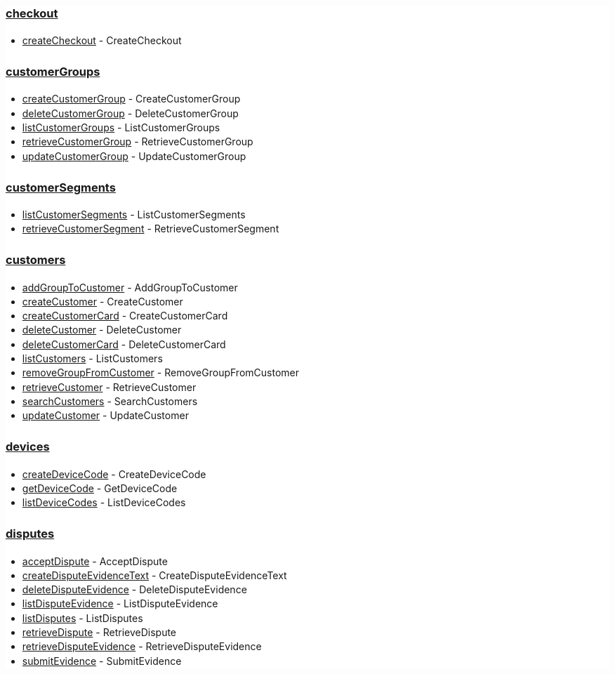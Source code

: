### [checkout](docs/checkout/README.md)

* [createCheckout](docs/checkout/README.md#createcheckout) - CreateCheckout

### [customerGroups](docs/customergroups/README.md)

* [createCustomerGroup](docs/customergroups/README.md#createcustomergroup) - CreateCustomerGroup
* [deleteCustomerGroup](docs/customergroups/README.md#deletecustomergroup) - DeleteCustomerGroup
* [listCustomerGroups](docs/customergroups/README.md#listcustomergroups) - ListCustomerGroups
* [retrieveCustomerGroup](docs/customergroups/README.md#retrievecustomergroup) - RetrieveCustomerGroup
* [updateCustomerGroup](docs/customergroups/README.md#updatecustomergroup) - UpdateCustomerGroup

### [customerSegments](docs/customersegments/README.md)

* [listCustomerSegments](docs/customersegments/README.md#listcustomersegments) - ListCustomerSegments
* [retrieveCustomerSegment](docs/customersegments/README.md#retrievecustomersegment) - RetrieveCustomerSegment

### [customers](docs/customers/README.md)

* [addGroupToCustomer](docs/customers/README.md#addgrouptocustomer) - AddGroupToCustomer
* [createCustomer](docs/customers/README.md#createcustomer) - CreateCustomer
* [createCustomerCard](docs/customers/README.md#createcustomercard) - CreateCustomerCard
* [deleteCustomer](docs/customers/README.md#deletecustomer) - DeleteCustomer
* [deleteCustomerCard](docs/customers/README.md#deletecustomercard) - DeleteCustomerCard
* [listCustomers](docs/customers/README.md#listcustomers) - ListCustomers
* [removeGroupFromCustomer](docs/customers/README.md#removegroupfromcustomer) - RemoveGroupFromCustomer
* [retrieveCustomer](docs/customers/README.md#retrievecustomer) - RetrieveCustomer
* [searchCustomers](docs/customers/README.md#searchcustomers) - SearchCustomers
* [updateCustomer](docs/customers/README.md#updatecustomer) - UpdateCustomer

### [devices](docs/devices/README.md)

* [createDeviceCode](docs/devices/README.md#createdevicecode) - CreateDeviceCode
* [getDeviceCode](docs/devices/README.md#getdevicecode) - GetDeviceCode
* [listDeviceCodes](docs/devices/README.md#listdevicecodes) - ListDeviceCodes

### [disputes](docs/disputes/README.md)

* [acceptDispute](docs/disputes/README.md#acceptdispute) - AcceptDispute
* [createDisputeEvidenceText](docs/disputes/README.md#createdisputeevidencetext) - CreateDisputeEvidenceText
* [deleteDisputeEvidence](docs/disputes/README.md#deletedisputeevidence) - DeleteDisputeEvidence
* [listDisputeEvidence](docs/disputes/README.md#listdisputeevidence) - ListDisputeEvidence
* [listDisputes](docs/disputes/README.md#listdisputes) - ListDisputes
* [retrieveDispute](docs/disputes/README.md#retrievedispute) - RetrieveDispute
* [retrieveDisputeEvidence](docs/disputes/README.md#retrievedisputeevidence) - RetrieveDisputeEvidence
* [submitEvidence](docs/disputes/README.md#submitevidence) - SubmitEvidence
